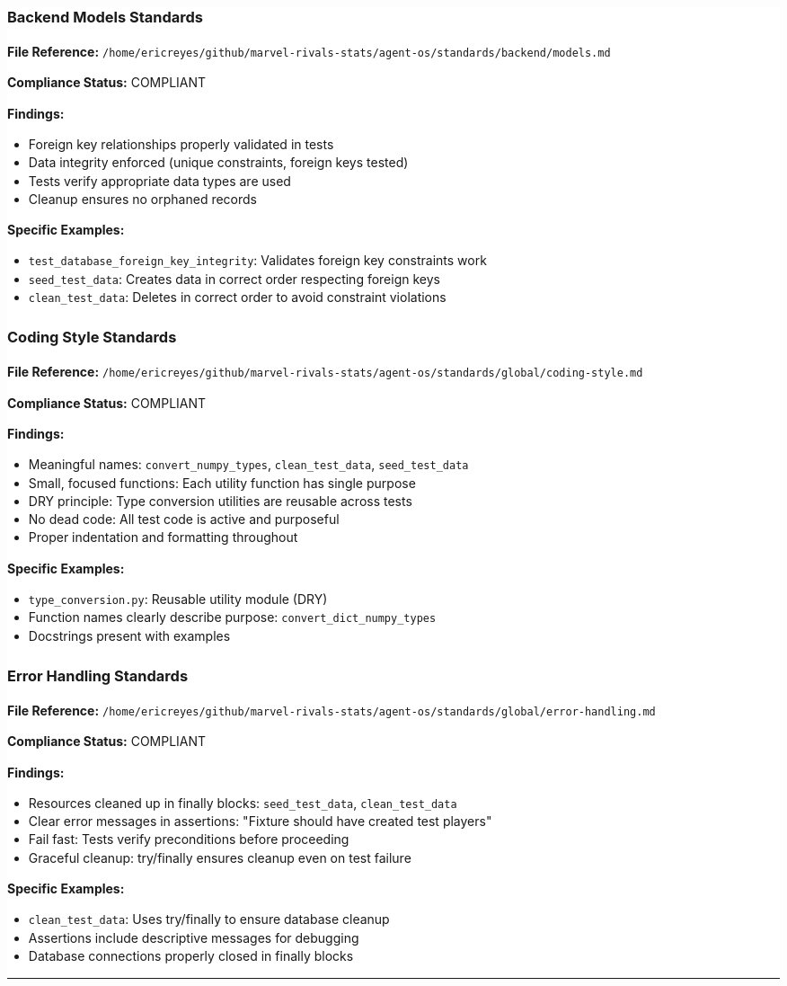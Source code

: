 ### Backend Models Standards

**File Reference:** `/home/ericreyes/github/marvel-rivals-stats/agent-os/standards/backend/models.md`

**Compliance Status:** COMPLIANT

**Findings:**
- Foreign key relationships properly validated in tests
- Data integrity enforced (unique constraints, foreign keys tested)
- Tests verify appropriate data types are used
- Cleanup ensures no orphaned records

**Specific Examples:**
- `test_database_foreign_key_integrity`: Validates foreign key constraints work
- `seed_test_data`: Creates data in correct order respecting foreign keys
- `clean_test_data`: Deletes in correct order to avoid constraint violations

### Coding Style Standards

**File Reference:** `/home/ericreyes/github/marvel-rivals-stats/agent-os/standards/global/coding-style.md`

**Compliance Status:** COMPLIANT

**Findings:**
- Meaningful names: `convert_numpy_types`, `clean_test_data`, `seed_test_data`
- Small, focused functions: Each utility function has single purpose
- DRY principle: Type conversion utilities are reusable across tests
- No dead code: All test code is active and purposeful
- Proper indentation and formatting throughout

**Specific Examples:**
- `type_conversion.py`: Reusable utility module (DRY)
- Function names clearly describe purpose: `convert_dict_numpy_types`
- Docstrings present with examples

### Error Handling Standards

**File Reference:** `/home/ericreyes/github/marvel-rivals-stats/agent-os/standards/global/error-handling.md`

**Compliance Status:** COMPLIANT

**Findings:**
- Resources cleaned up in finally blocks: `seed_test_data`, `clean_test_data`
- Clear error messages in assertions: "Fixture should have created test players"
- Fail fast: Tests verify preconditions before proceeding
- Graceful cleanup: try/finally ensures cleanup even on test failure

**Specific Examples:**
- `clean_test_data`: Uses try/finally to ensure database cleanup
- Assertions include descriptive messages for debugging
- Database connections properly closed in finally blocks

---

